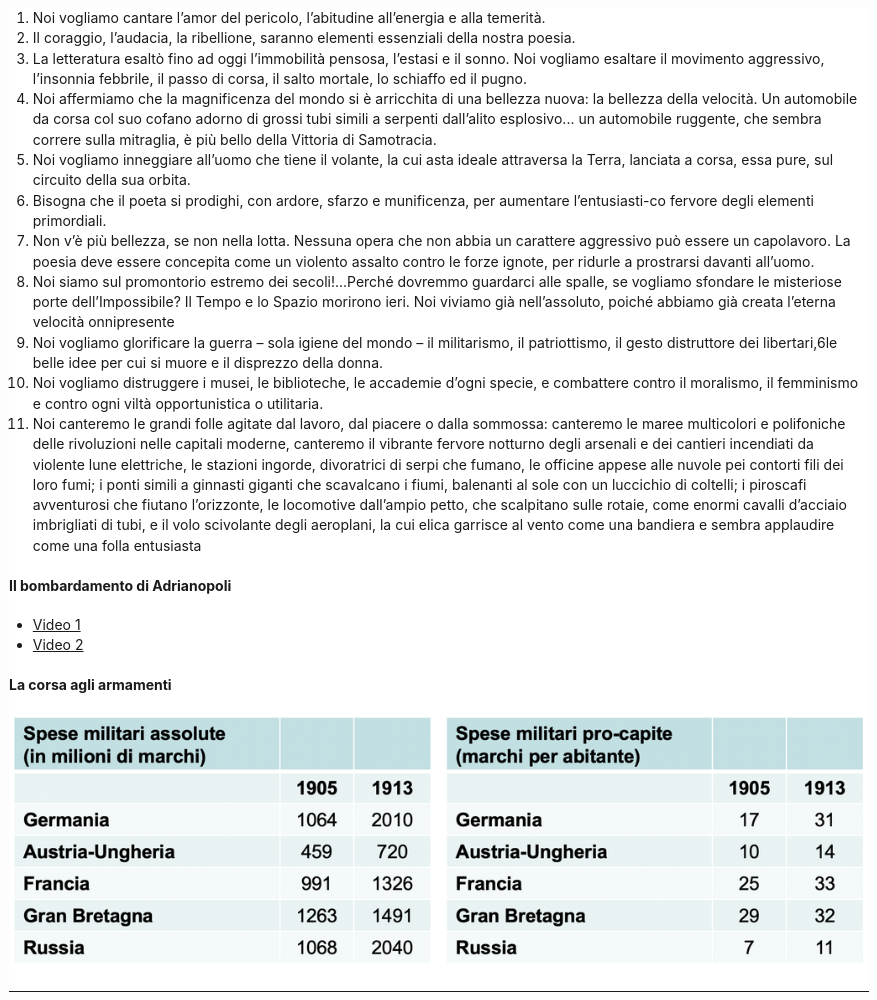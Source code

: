 1. Noi vogliamo cantare l’amor del pericolo, l’abitudine all’energia e alla temerità.
2. Il coraggio, l’audacia, la ribellione, saranno elementi essenziali della nostra poesia.
3. La letteratura esaltò fino ad oggi l’immobilità pensosa, l’estasi e il sonno. Noi vogliamo esaltare il movimento aggressivo, l’insonnia febbrile, il passo di corsa, il salto mortale, lo schiaffo ed il pugno.
4. Noi affermiamo che la magnificenza del mondo si è arricchita di una bellezza nuova: la bellezza della velocità. Un automobile da corsa col suo cofano adorno di grossi tubi simili a serpenti dall’alito esplosivo... un automobile ruggente, che sembra correre sulla mitraglia, è più bello della Vittoria di Samotracia.
5. Noi vogliamo inneggiare all’uomo che tiene il volante, la cui asta ideale attraversa la Terra, lanciata a corsa, essa pure, sul circuito della sua orbita.
6. Bisogna che il poeta si prodighi, con ardore, sfarzo e munificenza, per aumentare l’entusiasti-co fervore degli elementi primordiali.
7. Non v’è più bellezza, se non nella lotta. Nessuna opera che non abbia un carattere aggressivo può essere un capolavoro. La poesia deve essere concepita come un violento assalto contro le forze ignote, per ridurle a prostrarsi davanti all’uomo.
8. Noi siamo sul promontorio estremo dei secoli!...Perché dovremmo guardarci alle spalle, se vogliamo sfondare le misteriose porte dell’Impossibile? Il Tempo e lo Spazio morirono ieri. Noi viviamo già nell’assoluto, poiché abbiamo già creata l’eterna velocità onnipresente
9. Noi vogliamo glorificare la guerra – sola igiene del mondo – il militarismo, il patriottismo, il gesto distruttore dei libertari,6le belle idee per cui si muore e il disprezzo della donna.
10. Noi vogliamo distruggere i musei, le biblioteche, le accademie d’ogni specie, e combattere contro il moralismo, il femminismo e contro ogni viltà opportunistica o utilitaria.
11. Noi canteremo le grandi folle agitate dal lavoro, dal piacere o dalla sommossa: canteremo le maree multicolori e polifoniche delle rivoluzioni nelle capitali moderne, canteremo il vibrante fervore notturno degli arsenali e dei cantieri incendiati da violente lune elettriche, le stazioni ingorde, divoratrici di serpi che fumano, le officine appese alle nuvole pei contorti fili dei loro fumi; i ponti simili a ginnasti giganti che scavalcano i fiumi, balenanti al sole con un luccichio di coltelli; i piroscafi avventurosi che fiutano l’orizzonte, le locomotive dall’ampio petto, che scalpitano sulle rotaie, come enormi cavalli d’acciaio imbrigliati di tubi, e il volo scivolante degli aeroplani, la cui elica garrisce al vento come una bandiera e sembra applaudire come una folla entusiasta

#### Il bombardamento di Adrianopoli

- [Video 1](https://youtu.be/Vm20NF_XA48
)
- [Video 2](https://youtu.be/-ocx884nCec
)

#### La corsa agli armamenti

![Schermata 2021-03-27 alle 19.38.28](/assets/Schermata%202021-03-27%20alle%2019.38.28.png)

---